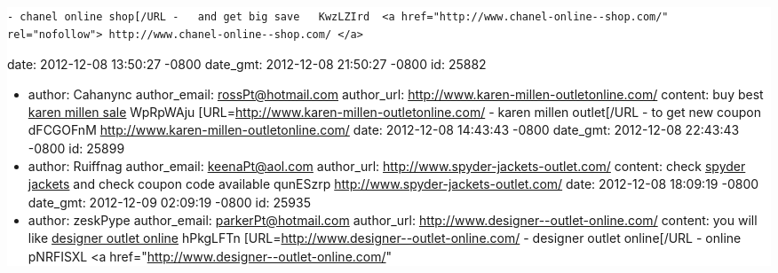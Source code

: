     - chanel online shop[/URL -   and get big save   KwzLZIrd  <a href="http://www.chanel-online--shop.com/"
    rel="nofollow"> http://www.chanel-online--shop.com/ </a>
  date: 2012-12-08 13:50:27 -0800
  date_gmt: 2012-12-08 21:50:27 -0800
  id: 25882
- author: Cahanync
  author_email: rossPt@hotmail.com
  author_url: http://www.karen-millen-outletonline.com/
  content: buy best <a href="http://www.karen-millen-outletonline.com/" rel="nofollow">karen
    millen sale</a>  WpRpWAju  [URL=http://www.karen-millen-outletonline.com/ - karen
    millen outlet[/URL -   to get new coupon   dFCGOFnM  <a href="http://www.karen-millen-outletonline.com/"
    rel="nofollow"> http://www.karen-millen-outletonline.com/ </a>
  date: 2012-12-08 14:43:43 -0800
  date_gmt: 2012-12-08 22:43:43 -0800
  id: 25899
- author: Ruiffnag
  author_email: keenaPt@aol.com
  author_url: http://www.spyder-jackets-outlet.com/
  content: check <a href="http://www.spyder-jackets-outlet.com/" rel="nofollow">spyder
    jackets</a>   and check coupon code available   qunESzrp  <a href="http://www.spyder-jackets-outlet.com/"
    rel="nofollow"> http://www.spyder-jackets-outlet.com/ </a>
  date: 2012-12-08 18:09:19 -0800
  date_gmt: 2012-12-09 02:09:19 -0800
  id: 25935
- author: zeskPype
  author_email: parkerPt@hotmail.com
  author_url: http://www.designer--outlet-online.com/
  content: you will like <a href="http://www.designer--outlet-online.com/" rel="nofollow">designer
    outlet online</a>  hPkgLFTn  [URL=http://www.designer--outlet-online.com/ - designer
    outlet online[/URL -  online   pNRFISXL  <a href="http://www.designer--outlet-online.com/"
